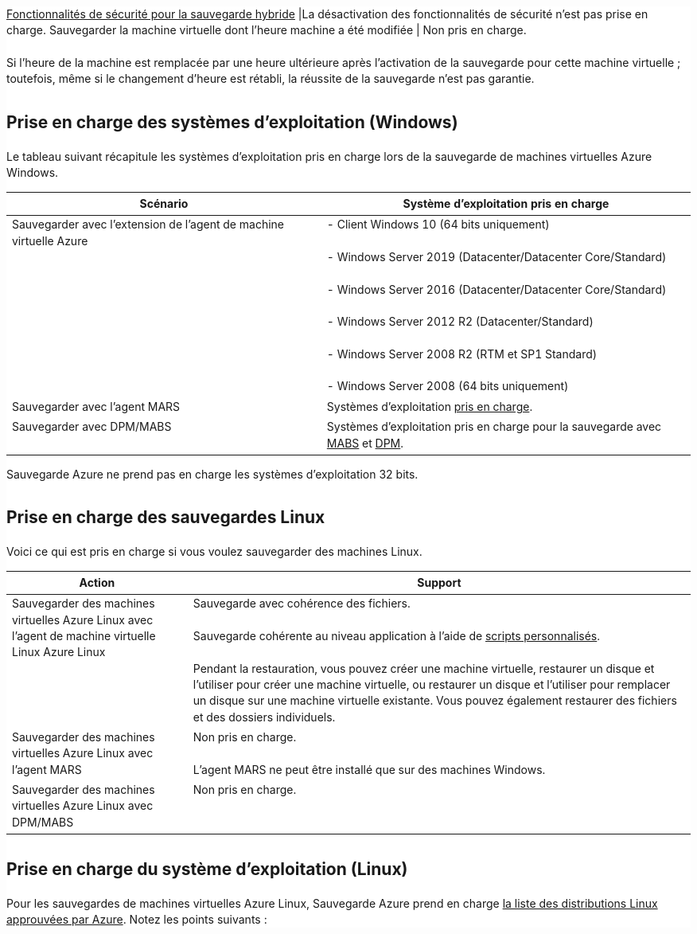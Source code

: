 [Fonctionnalités de sécurité pour la sauvegarde hybride](https://docs.microsoft.com/azure/backup/backup-azure-security-feature) |La désactivation des fonctionnalités de sécurité n’est pas prise en charge.
Sauvegarder la machine virtuelle dont l’heure machine a été modifiée | Non pris en charge.<br/><br/> Si l’heure de la machine est remplacée par une heure ultérieure après l’activation de la sauvegarde pour cette machine virtuelle ; toutefois, même si le changement d’heure est rétabli, la réussite de la sauvegarde n’est pas garantie.  

## <a name="operating-system-support-windows"></a>Prise en charge des systèmes d’exploitation (Windows)

Le tableau suivant récapitule les systèmes d’exploitation pris en charge lors de la sauvegarde de machines virtuelles Azure Windows.

**Scénario** | **Système d’exploitation pris en charge**
--- | ---
Sauvegarder avec l’extension de l’agent de machine virtuelle Azure | - Client Windows 10 (64 bits uniquement) <br/><br/>- Windows Server 2019 (Datacenter/Datacenter Core/Standard) <br/><br/> - Windows Server 2016 (Datacenter/Datacenter Core/Standard) <br/><br/> - Windows Server 2012 R2 (Datacenter/Standard) <br/><br/> - Windows Server 2008 R2 (RTM et SP1 Standard)  <br/><br/> - Windows Server 2008 (64 bits uniquement)
Sauvegarder avec l’agent MARS | Systèmes d’exploitation [pris en charge](backup-support-matrix-mars-agent.md#support-for-direct-backups).
Sauvegarder avec DPM/MABS | Systèmes d’exploitation pris en charge pour la sauvegarde avec [MABS](backup-mabs-protection-matrix.md) et [DPM](https://docs.microsoft.com/system-center/dpm/dpm-protection-matrix?view=sc-dpm-1807).

Sauvegarde Azure ne prend pas en charge les systèmes d’exploitation 32 bits.

## <a name="support-for-linux-backup"></a>Prise en charge des sauvegardes Linux

Voici ce qui est pris en charge si vous voulez sauvegarder des machines Linux.

**Action** | **Support**
--- | ---
Sauvegarder des machines virtuelles Azure Linux avec l’agent de machine virtuelle Linux Azure Linux | Sauvegarde avec cohérence des fichiers.<br/><br/> Sauvegarde cohérente au niveau application à l’aide de [scripts personnalisés](backup-azure-linux-app-consistent.md).<br/><br/> Pendant la restauration, vous pouvez créer une machine virtuelle, restaurer un disque et l’utiliser pour créer une machine virtuelle, ou restaurer un disque et l’utiliser pour remplacer un disque sur une machine virtuelle existante. Vous pouvez également restaurer des fichiers et des dossiers individuels.
Sauvegarder des machines virtuelles Azure Linux avec l’agent MARS | Non pris en charge.<br/><br/> L’agent MARS ne peut être installé que sur des machines Windows.
Sauvegarder des machines virtuelles Azure Linux avec DPM/MABS | Non pris en charge.

## <a name="operating-system-support-linux"></a>Prise en charge du système d’exploitation (Linux)

Pour les sauvegardes de machines virtuelles Azure Linux, Sauvegarde Azure prend en charge [la liste des distributions Linux approuvées par Azure](https://docs.microsoft.com/azure/virtual-machines/linux/endorsed-distros). Notez les points suivants :
